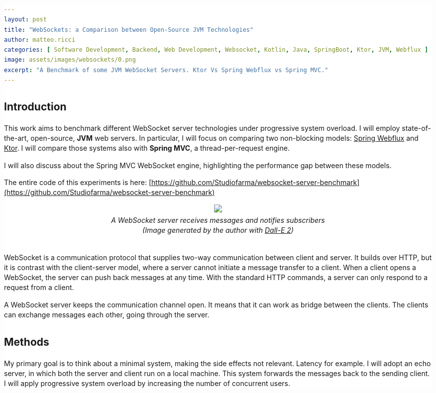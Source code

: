 ```yaml
---
layout: post
title: "WebSockets: a Comparison between Open-Source JVM Technologies"
author: matteo.ricci
categories: [ Software Development, Backend, Web Development, Websocket, Kotlin, Java, SpringBoot, Ktor, JVM, Webflux ]
image: assets/images/websockets/0.png
excerpt: "A Benchmark of some JVM WebSocket Servers. Ktor Vs Spring Webflux vs Spring MVC."
---
```


## Introduction

This work aims to benchmark different  WebSocket server technologies under progressive system overload.
I will employ state-of-the-art, open-source, **JVM** web servers. In particular, I will focus on comparing two non-blocking models:
[Spring Webflux](https://docs.spring.io/spring-framework/docs/current/reference/html/web-reactive.html) and [Ktor](https://ktor.io/).
I will compare those systems also with **Spring MVC**, a thread-per-request engine.

I will also discuss about the Spring MVC WebSocket engine, highlighting the performance gap between these models.

The entire code of this experiments is here: [https://github.com/Studiofarma/websocket-server-benchmark](https://github.com/Studiofarma/websocket-server-benchmark)

<center>
    <img src="{{ site.url }}{{ site.baseurl }}/assets/images/websockets/1.png" width="400">
    <br>
    <em> A WebSocket server receives messages and notifies subscribers <br>(Image generated by the author with <a href="https://openai.com/dall-e-2/">Dall-E 2</a>)</em>
</center>
<br>

WebSocket is a communication protocol that supplies two-way communication between client and server.
It builds over HTTP, but it is contrast with the client-server model, where a server cannot initiate a message
transfer to a client. When a client opens a WebSocket, the server can push back messages at any time.
With the standard HTTP commands, a server can only respond to a request from a client.

A WebSocket server keeps the communication channel open. It means that it can work as bridge between the clients.
The clients can exchange messages each other, going through the server.

## Methods
My primary goal is to think about a minimal system, making the side effects not relevant. Latency for example.
I will adopt an echo server, in which both the server and client run on a local machine.
This system forwards  the messages back to the sending client. I will apply progressive system overload by increasing the number of concurrent users.
